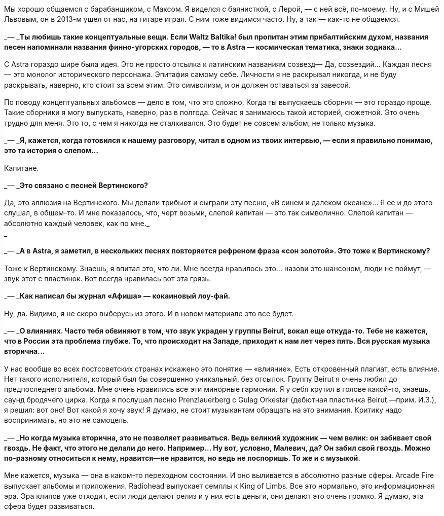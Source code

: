 Мы хорошо общаемся с барабанщиком, с Максом. Я виделся с баянисткой, с Лерой, — с ней всё, по-моему. Ну, и с Мишей Львовым, он в 2013-м ушел от нас, на гитаре играл. С ним тоже видимся часто. Ну, а так — как-то не общаемся.

_— _**Ты любишь такие концептуальные вещи. Если Waltz Baltika! был пропитан этим прибалтийским духом, названия песен напоминали названия финно-угорских городов, — то в Astra — космическая тематика, знаки зодиака…**

С Astra гораздо шире была идея. Это не просто отсылка к латинским названиям созвезд— Да, созвездий… Каждая песня — это монолог исторического персонажа. Эпитафия самому себе. Личности я не раскрывал никогда, и не буду раскрывать, наверно, кто стоит за всем этим. Это символизм, и он должен оставаться за завесой.

По поводу концептуальных альбомов — дело в том, что это сложно. Когда ты выпускаешь сборник — это гораздо проще. Такие сборники я могу выпускать, наверно, раз в полгода. Сейчас я занимаюсь такой историей, сюжетной. Это очень трудно для меня. Это то, с чем я никогда не сталкивался. Это будет не совсем альбом, не только музыка.

_— _**Я, кажется, когда готовился к нашему разговору, читал в одном из твоих интервью, — если я правильно понимаю, это та история о слепом…**

Капитане.

_— _**Это связано с песней Вертинского?**

Да, это аллюзия на Вертинского. Мы делали трибьют и сыграли эту песню, «В синем и далеком океане»… Я ее и до этого слушал, в общем-то. И мне показалось, что, черт возьми, слепой капитан — это так символично. Слепой капитан — абсолютно каждый человек, как по мне._  
_

_— _**А в Astra, я заметил, в нескольких песнях повторяется рефреном фраза «сон золотой». Это тоже к Вертинскому?**

Тоже к Вертинскому. Знаешь, я впитал это, что ли. Мне всегда нравилось это… назови это шансоном, люди не поймут, — звук этот с пластинок. Вот всегда нравилась вот эта грязь.

_— _**Как написал бы журнал «Афиша» — кокаиновый лоу-фай.**

Ну, да. Видимо, я не скоро выберусь из этого. И в новом материале это все будет.

_— _**О влияниях. Часто тебя обвиняют в том, что звук украден у группы Beirut, вокал еще откуда-то. Тебе не кажется, что в России эта проблема глубже. То, что происходит на Западе, приходит к нам лет через пять. Вся русская музыка вторична…**

У нас вообще во всех постсоветских странах искажено это понятие — «влияние». Есть откровенный плагиат, есть влияние. Нет такого исполнителя, который был бы совершенно уникальный, без отсылок. Группу Beirut я очень любил до предпоследнего альбома. Мне очень нравились все эти минорные гармонии. Я у себя крутил в голове какой-то, знаешь, саунд бродячего цирка. Когда я послушал песню Prenzlauerberg с Gulag Orkestar (дебютная пластинка Beirut.—прим. И.З.), я решил: вот оно! Вот какой я хочу звук! Я думаю, не стоит музыкантам обращать на это внимания. Критику надо воспринимать, но это не самоцель.

_— _**Но когда музыка вторична, это не позволяет развиваться. Ведь великий художник — чем велик: он забивает свой гвоздь. Не факт, что этого не делали до него. Например… Ну вот, условно, Малевич, да? Он забил свой гвоздь. Можно по-разному относиться к нему, нравится—не нравится, но ведь не поспоришь. То же и с музыкой.**

Мне кажется, музыка — она в каком-то переходном состоянии. И оно выливается в абсолютно разные сферы. Arcade Fire выпускает альбомы и приложения. Radiohead выпускает семплы к King of Limbs. Все это нормально, это информационная эра. Эра клипов уже отходит, если люди делают релиз и у них есть деньги, они делают это очень громко. Я думаю, эта сфера будет развиваться.
